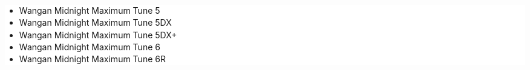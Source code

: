 - Wangan Midnight Maximum Tune 5
- Wangan Midnight Maximum Tune 5DX
- Wangan Midnight Maximum Tune 5DX+
- Wangan Midnight Maximum Tune 6
- Wangan Midnight Maximum Tune 6R
